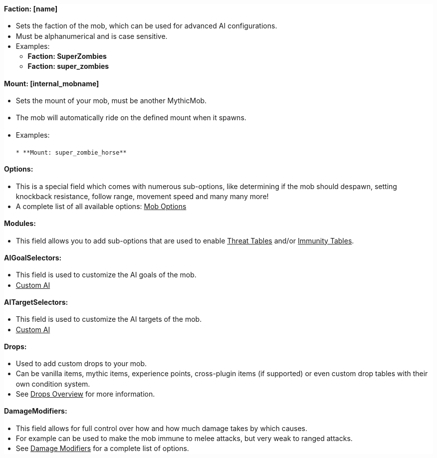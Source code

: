 **Faction: \[name\]**

-   Sets the faction of the mob, which can be used for advanced AI
    configurations.
-   Must be alphanumerical and is case sensitive.
-   Examples:
    -   **Faction: SuperZombies**
    -   **Faction: super\_zombies**

**Mount: \[internal\_mobname\]**

-   Sets the mount of your mob, must be another MythicMob.
-   The mob will automatically ride on the defined mount when it spawns.
-   Examples:



        * **Mount: super_zombie_horse**

**Options:**

-   This is a special field which comes with numerous sub-options, like
    determining if the mob should despawn, setting knockback resistance,
    follow range, movement speed and many many more!
-   A complete list of all available options: [Mob
    Options](/databases/mobs/options)

**Modules:**

-   This field allows you to add sub-options that are used to enable
    [Threat Tables](/databases/mobs/modules/threattables) and/or
    [Immunity Tables](/databases/mobs/modules/immunitytables).

**AIGoalSelectors:**

-   This field is used to customize the AI goals of the mob.
-   [Custom AI](/Mobs/AI#goal-selectors)

**AITargetSelectors:**

-   This field is used to customize the AI targets of the mob.
-   [Custom AI](/Mobs/AI#target-selectors)

**Drops:**

-   Used to add custom drops to your mob.
-   Can be vanilla items, mythic items, experience points, cross-plugin
    items (if supported) or even custom drop tables with their own
    condition system.
-   See [Drops Overview](/Items/Drops) for more
    information.

**DamageModifiers:**

-   This field allows for full control over how and how much damage
    takes by which causes.
-   For example can be used to make the mob immune to melee attacks, but
    very weak to ranged attacks.
-   See [Damage Modifiers](/Mobs/DamageModifiers) for a
    complete list of options.
